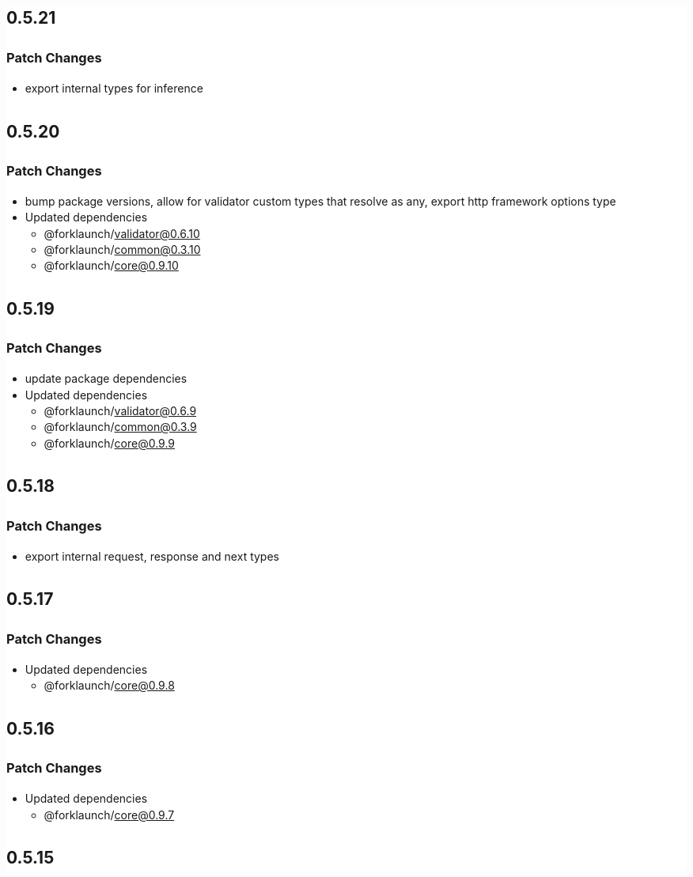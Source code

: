 ## 0.5.21

### Patch Changes

- export internal types for inference

## 0.5.20

### Patch Changes

- bump package versions, allow for validator custom types that resolve as any, export http framework options type
- Updated dependencies
  - @forklaunch/validator@0.6.10
  - @forklaunch/common@0.3.10
  - @forklaunch/core@0.9.10

## 0.5.19

### Patch Changes

- update package dependencies
- Updated dependencies
  - @forklaunch/validator@0.6.9
  - @forklaunch/common@0.3.9
  - @forklaunch/core@0.9.9

## 0.5.18

### Patch Changes

- export internal request, response and next types

## 0.5.17

### Patch Changes

- Updated dependencies
  - @forklaunch/core@0.9.8

## 0.5.16

### Patch Changes

- Updated dependencies
  - @forklaunch/core@0.9.7

## 0.5.15
